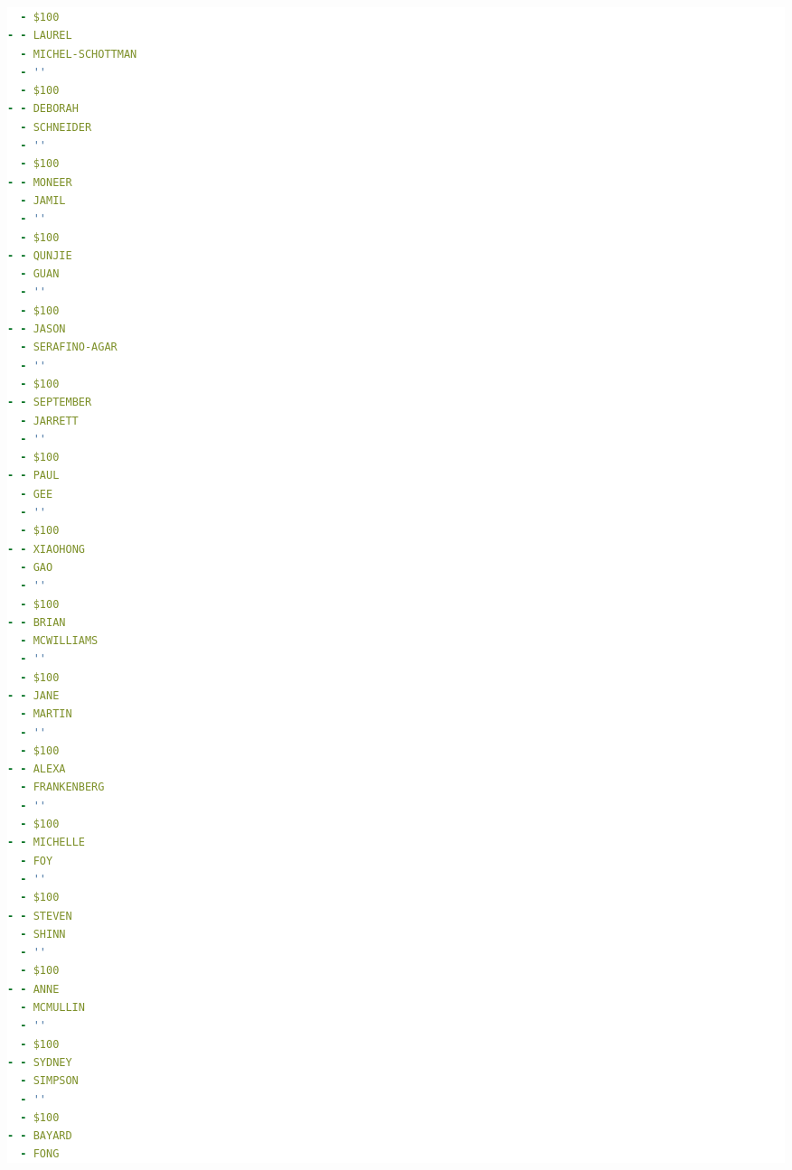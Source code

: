 ```yaml
  - $100
- - LAUREL
  - MICHEL-SCHOTTMAN
  - ''
  - $100
- - DEBORAH
  - SCHNEIDER
  - ''
  - $100
- - MONEER
  - JAMIL
  - ''
  - $100
- - QUNJIE
  - GUAN
  - ''
  - $100
- - JASON
  - SERAFINO-AGAR
  - ''
  - $100
- - SEPTEMBER
  - JARRETT
  - ''
  - $100
- - PAUL
  - GEE
  - ''
  - $100
- - XIAOHONG
  - GAO
  - ''
  - $100
- - BRIAN
  - MCWILLIAMS
  - ''
  - $100
- - JANE
  - MARTIN
  - ''
  - $100
- - ALEXA
  - FRANKENBERG
  - ''
  - $100
- - MICHELLE
  - FOY
  - ''
  - $100
- - STEVEN
  - SHINN
  - ''
  - $100
- - ANNE
  - MCMULLIN
  - ''
  - $100
- - SYDNEY
  - SIMPSON
  - ''
  - $100
- - BAYARD
  - FONG
```
